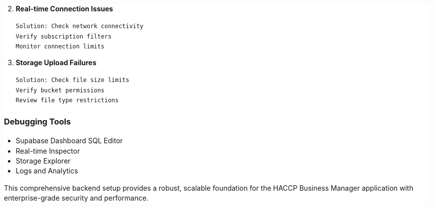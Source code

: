 2. **Real-time Connection Issues**
   ```
   Solution: Check network connectivity
   Verify subscription filters
   Monitor connection limits
   ```

3. **Storage Upload Failures**
   ```
   Solution: Check file size limits
   Verify bucket permissions
   Review file type restrictions
   ```

### Debugging Tools

- Supabase Dashboard SQL Editor
- Real-time Inspector
- Storage Explorer
- Logs and Analytics

This comprehensive backend setup provides a robust, scalable foundation for the HACCP Business Manager application with enterprise-grade security and performance.